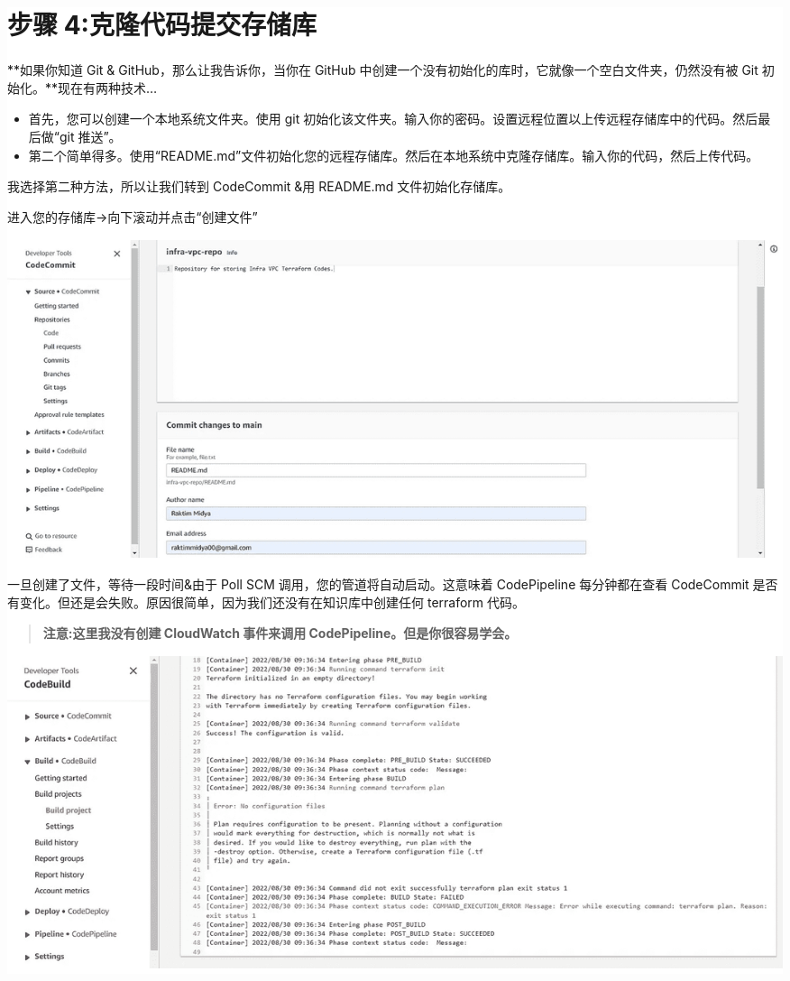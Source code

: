 # 步骤 4:克隆代码提交存储库

**如果你知道 Git & GitHub，那么让我告诉你，当你在 GitHub 中创建一个没有初始化的库时，它就像一个空白文件夹，仍然没有被 Git 初始化。**现在有两种技术…

*   首先，您可以创建一个本地系统文件夹。使用 git 初始化该文件夹。输入你的密码。设置远程位置以上传远程存储库中的代码。然后最后做“git 推送”。
*   第二个简单得多。使用“README.md”文件初始化您的远程存储库。然后在本地系统中克隆存储库。输入你的代码，然后上传代码。

我选择第二种方法，所以让我们转到 CodeCommit &用 README.md 文件初始化存储库。

进入您的存储库→向下滚动并点击“创建文件”

![](img/47a1085b0dd047ecffbb9059aa325d0e.png)

一旦创建了文件，等待一段时间&由于 Poll SCM 调用，您的管道将自动启动。这意味着 CodePipeline 每分钟都在查看 CodeCommit 是否有变化。但还是会失败。原因很简单，因为我们还没有在知识库中创建任何 terraform 代码。

> **注意:这里我没有创建 CloudWatch 事件来调用 CodePipeline。但是你很容易学会。**

![](img/8db622513b012c6073ee6c3d9746663d.png)
